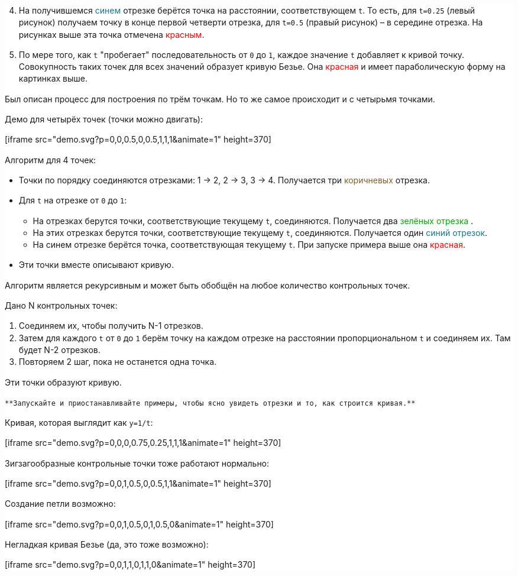 

4. На получившемся <span style="color:#167490">синем</span> отрезке берётся точка на расстоянии, соответствующем `t`. То есть, для `t=0.25` (левый рисунок) получаем точку в конце первой четверти отрезка, для `t=0.5` (правый рисунок) – в середине отрезка. На рисунках выше эта точка отмечена <span style="color:red">красным</span>.

5. По мере того, как `t` "пробегает" последовательность от `0` до `1`, каждое значение `t` добавляет к кривой точку. Совокупность таких точек для всех значений образует кривую Безье. Она <span style="color:red">красная</span> и имеет параболическую форму на картинках выше.

Был описан процесс для построения по трём точкам. Но то же самое происходит и с четырьмя точками.

Демо для четырёх точек (точки можно двигать):

[iframe src="demo.svg?p=0,0,0.5,0,0.5,1,1,1&animate=1" height=370]

Алгоритм для 4 точек:

- Точки по порядку соединяются отрезками: 1 -> 2, 2 -> 3, 3 -> 4. Получается три <span style="color:#825E28">коричневых</span> отрезка.
- Для `t` на отрезке от `0` до `1`:
    - На отрезках берутся точки, соответствующие текущему `t`, соединяются. Получается два <span style="color:#0A0">зелёных отрезка</span> .
    - На этих отрезках берутся точки, соответствующие текущему `t`, соединяются. Получается один <span style="color:#167490">синий отрезок</span>.
    - На синем отрезке берётся точка, соответствующая текущему `t`. При запуске примера выше она <span style="color:red">красная</span>.

- Эти точки вместе описывают кривую.

Алгоритм является рекурсивным и может быть обобщён на любое количество контрольных точек.

Дано N контрольных точек:

1. Соединяем их, чтобы получить N-1 отрезков.
2. Затем для каждого `t` от `0` до `1` берём точку на каждом отрезке на расстоянии пропорциональном `t` и соединяем их. Там будет N-2 отрезков.
3. Повторяем 2 шаг, пока не останется одна точка.

Эти точки образуют кривую.

```online
**Запускайте и приостанавливайте примеры, чтобы ясно увидеть отрезки и то, как строится кривая.**
```


Кривая, которая выглядит как `y=1/t`:

[iframe src="demo.svg?p=0,0,0,0.75,0.25,1,1,1&animate=1" height=370]

Зигзагообразные контрольные точки тоже работают нормально:

[iframe src="demo.svg?p=0,0,1,0.5,0,0.5,1,1&animate=1" height=370]

Создание петли возможно:

[iframe src="demo.svg?p=0,0,1,0.5,0,1,0.5,0&animate=1" height=370]

Негладкая кривая Безье (да, это тоже возможно):

[iframe src="demo.svg?p=0,0,1,1,0,1,1,0&animate=1" height=370]
